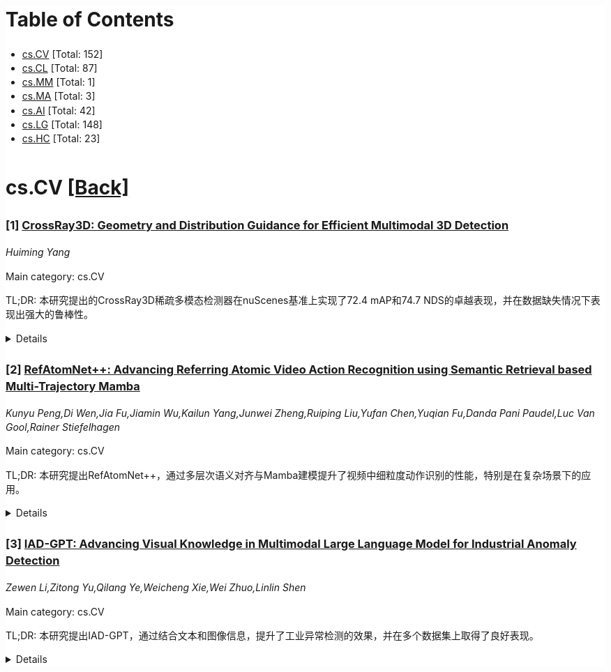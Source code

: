<div id=toc></div>

# Table of Contents

- [cs.CV](#cs.CV) [Total: 152]
- [cs.CL](#cs.CL) [Total: 87]
- [cs.MM](#cs.MM) [Total: 1]
- [cs.MA](#cs.MA) [Total: 3]
- [cs.AI](#cs.AI) [Total: 42]
- [cs.LG](#cs.LG) [Total: 148]
- [cs.HC](#cs.HC) [Total: 23]


<div id='cs.CV'></div>

# cs.CV [[Back]](#toc)

### [1] [CrossRay3D: Geometry and Distribution Guidance for Efficient Multimodal 3D Detection](https://arxiv.org/abs/2510.15991)
*Huiming Yang*

Main category: cs.CV

TL;DR: 本研究提出的CrossRay3D稀疏多模态检测器在nuScenes基准上实现了72.4 mAP和74.7 NDS的卓越表现，并在数据缺失情况下表现出强大的鲁棒性。


<details><summary>Details</summary></details>


### [2] [RefAtomNet++: Advancing Referring Atomic Video Action Recognition using Semantic Retrieval based Multi-Trajectory Mamba](https://arxiv.org/abs/2510.16444)
*Kunyu Peng,Di Wen,Jia Fu,Jiamin Wu,Kailun Yang,Junwei Zheng,Ruiping Liu,Yufan Chen,Yuqian Fu,Danda Pani Paudel,Luc Van Gool,Rainer Stiefelhagen*

Main category: cs.CV

TL;DR: 本研究提出RefAtomNet++，通过多层次语义对齐与Mamba建模提升了视频中细粒度动作识别的性能，特别是在复杂场景下的应用。


<details><summary>Details</summary></details>


### [3] [IAD-GPT: Advancing Visual Knowledge in Multimodal Large Language Model for Industrial Anomaly Detection](https://arxiv.org/abs/2510.16036)
*Zewen Li,Zitong Yu,Qilang Ye,Weicheng Xie,Wei Zhuo,Linlin Shen*

Main category: cs.CV

TL;DR: 本研究提出IAD-GPT，通过结合文本和图像信息，提升了工业异常检测的效果，并在多个数据集上取得了良好表现。


<details><summary>Details</summary></details>
